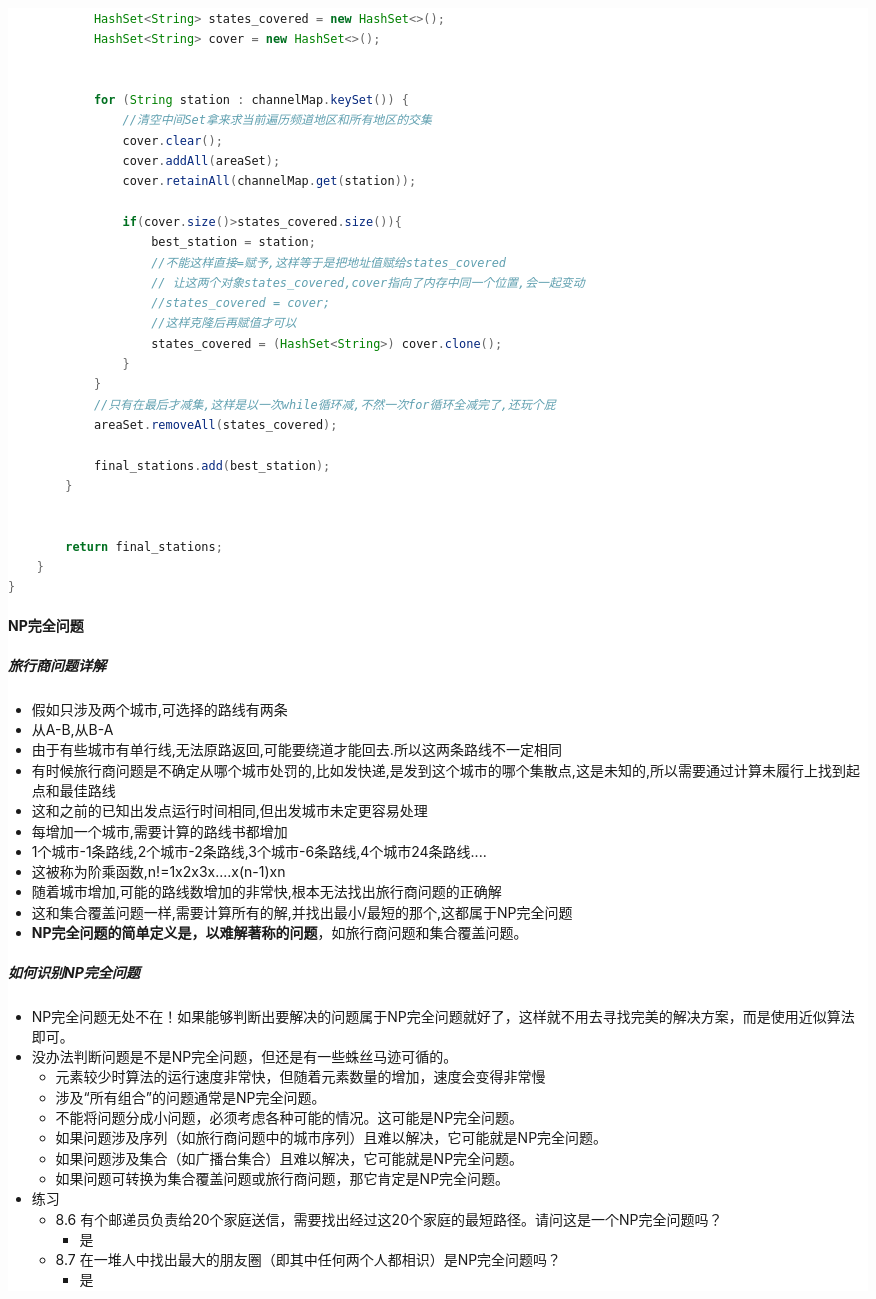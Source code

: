   ```java
              HashSet<String> states_covered = new HashSet<>();
              HashSet<String> cover = new HashSet<>();
  
  
              for (String station : channelMap.keySet()) {
                  //清空中间Set拿来求当前遍历频道地区和所有地区的交集
                  cover.clear();
                  cover.addAll(areaSet);
                  cover.retainAll(channelMap.get(station));
  
                  if(cover.size()>states_covered.size()){
                      best_station = station;
                      //不能这样直接=赋予,这样等于是把地址值赋给states_covered
                      // 让这两个对象states_covered,cover指向了内存中同一个位置,会一起变动
                      //states_covered = cover;
                      //这样克隆后再赋值才可以
                      states_covered = (HashSet<String>) cover.clone();
                  }
              }
              //只有在最后才减集,这样是以一次while循环减,不然一次for循环全减完了,还玩个屁
              areaSet.removeAll(states_covered);
  
              final_stations.add(best_station);
          }
  
  
          return final_stations;
      }
  }
  
  ```

  

#### NP完全问题

##### 旅行商问题详解

- 假如只涉及两个城市,可选择的路线有两条
- 从A-B,从B-A
- 由于有些城市有单行线,无法原路返回,可能要绕道才能回去.所以这两条路线不一定相同
- 有时候旅行商问题是不确定从哪个城市处罚的,比如发快递,是发到这个城市的哪个集散点,这是未知的,所以需要通过计算未履行上找到起点和最佳路线
- 这和之前的已知出发点运行时间相同,但出发城市未定更容易处理
- 每增加一个城市,需要计算的路线书都增加
- 1个城市-1条路线,2个城市-2条路线,3个城市-6条路线,4个城市24条路线....
- 这被称为阶乘函数,n!=1x2x3x....x(n-1)xn
- 随着城市增加,可能的路线数增加的非常快,根本无法找出旅行商问题的正确解
- 这和集合覆盖问题一样,需要计算所有的解,并找出最小/最短的那个,这都属于NP完全问题
- **NP完全问题的简单定义是，以难解著称的问题**，如旅行商问题和集合覆盖问题。

##### 如何识别NP完全问题

- NP完全问题无处不在！如果能够判断出要解决的问题属于NP完全问题就好了，这样就不用去寻找完美的解决方案，而是使用近似算法即可。
- 没办法判断问题是不是NP完全问题，但还是有一些蛛丝马迹可循的。
  - 元素较少时算法的运行速度非常快，但随着元素数量的增加，速度会变得非常慢
  - 涉及“所有组合”的问题通常是NP完全问题。
  - 不能将问题分成小问题，必须考虑各种可能的情况。这可能是NP完全问题。
  - 如果问题涉及序列（如旅行商问题中的城市序列）且难以解决，它可能就是NP完全问题。
  - 如果问题涉及集合（如广播台集合）且难以解决，它可能就是NP完全问题。
  - 如果问题可转换为集合覆盖问题或旅行商问题，那它肯定是NP完全问题。
- 练习
  - 8.6 有个邮递员负责给20个家庭送信，需要找出经过这20个家庭的最短路径。请问这是一个NP完全问题吗？
    - 是
  - 8.7 在一堆人中找出最大的朋友圈（即其中任何两个人都相识）是NP完全问题吗？
    - 是